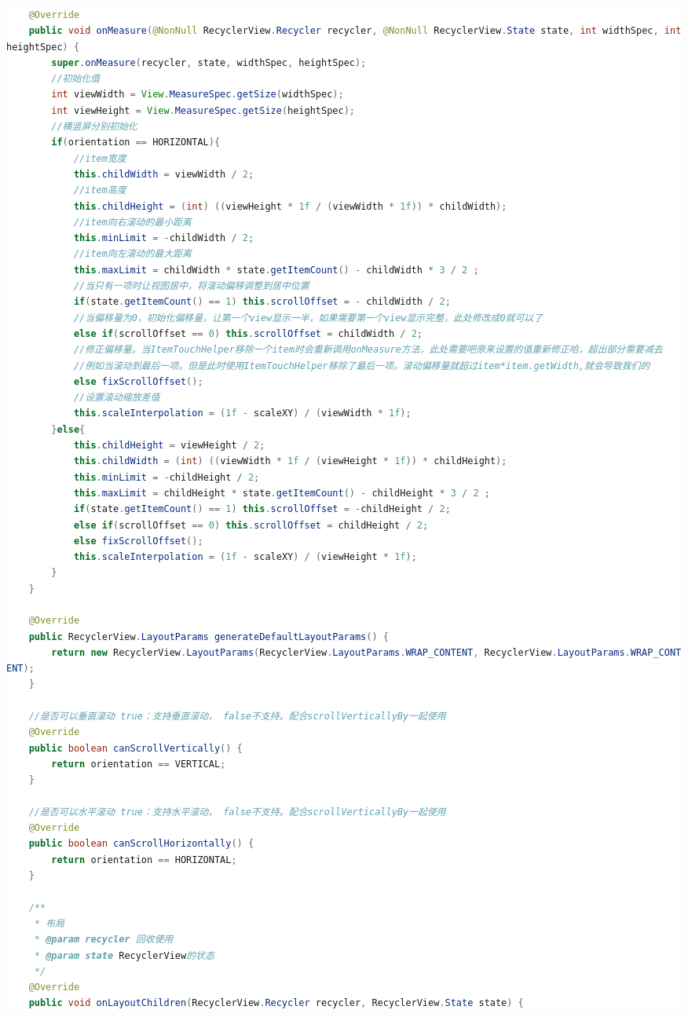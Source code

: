 ~~~java
    @Override
    public void onMeasure(@NonNull RecyclerView.Recycler recycler, @NonNull RecyclerView.State state, int widthSpec, int heightSpec) {
        super.onMeasure(recycler, state, widthSpec, heightSpec);
        //初始化值
        int viewWidth = View.MeasureSpec.getSize(widthSpec);
        int viewHeight = View.MeasureSpec.getSize(heightSpec);
        //横竖屏分别初始化
        if(orientation == HORIZONTAL){
            //item宽度
            this.childWidth = viewWidth / 2;
            //item高度
            this.childHeight = (int) ((viewHeight * 1f / (viewWidth * 1f)) * childWidth);
            //item向右滚动的最小距离
            this.minLimit = -childWidth / 2;
            //item向左滚动的最大距离
            this.maxLimit = childWidth * state.getItemCount() - childWidth * 3 / 2 ;
            //当只有一项时让视图居中，将滚动偏移调整到居中位置
            if(state.getItemCount() == 1) this.scrollOffset = - childWidth / 2;
            //当偏移量为0，初始化偏移量，让第一个view显示一半，如果需要第一个view显示完整，此处修改成0就可以了
            else if(scrollOffset == 0) this.scrollOffset = childWidth / 2;
            //修正偏移量。当ItemTouchHelper移除一个item时会重新调用onMeasure方法，此处需要吧原来设置的值重新修正哈，超出部分需要减去
            //例如当滚动到最后一项。但是此时使用ItemTouchHelper移除了最后一项。滚动偏移量就超过item*item.getWidth,就会导致我们的
            else fixScrollOffset();
            //设置滚动缩放差值
            this.scaleInterpolation = (1f - scaleXY) / (viewWidth * 1f);
        }else{
            this.childHeight = viewHeight / 2;
            this.childWidth = (int) ((viewWidth * 1f / (viewHeight * 1f)) * childHeight);
            this.minLimit = -childHeight / 2;
            this.maxLimit = childHeight * state.getItemCount() - childHeight * 3 / 2 ;
            if(state.getItemCount() == 1) this.scrollOffset = -childHeight / 2;
            else if(scrollOffset == 0) this.scrollOffset = childHeight / 2;
            else fixScrollOffset();
            this.scaleInterpolation = (1f - scaleXY) / (viewHeight * 1f);
        }
    }

    @Override
    public RecyclerView.LayoutParams generateDefaultLayoutParams() {
        return new RecyclerView.LayoutParams(RecyclerView.LayoutParams.WRAP_CONTENT, RecyclerView.LayoutParams.WRAP_CONTENT);
    }

    //是否可以垂直滚动 true：支持垂直滚动， false不支持。配合scrollVerticallyBy一起使用
    @Override
    public boolean canScrollVertically() {
        return orientation == VERTICAL;
    }

    //是否可以水平滚动 true：支持水平滚动， false不支持。配合scrollVerticallyBy一起使用
    @Override
    public boolean canScrollHorizontally() {
        return orientation == HORIZONTAL;
    }

    /**
     * 布局
     * @param recycler 回收使用
     * @param state RecyclerView的状态
     */
    @Override
    public void onLayoutChildren(RecyclerView.Recycler recycler, RecyclerView.State state) {
~~~